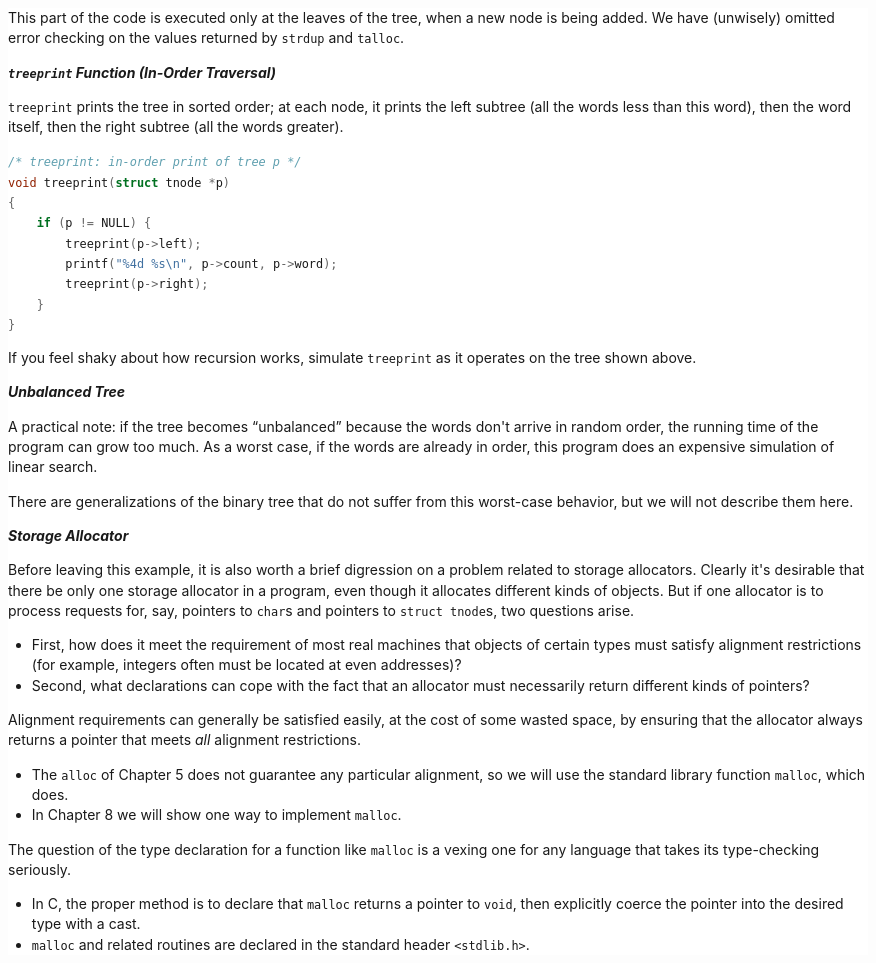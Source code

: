 This part of the code is executed only at the leaves of the tree, when a new node is being added. We have (unwisely) omitted error checking on the values returned by `strdup` and `talloc`.

***`treeprint` Function (In-Order Traversal)***

`treeprint` prints the tree in sorted order; at each node, it prints the left subtree (all the words less than this word), then the word itself, then the right subtree (all the words greater).

```c
/* treeprint: in-order print of tree p */
void treeprint(struct tnode *p)
{
    if (p != NULL) {
        treeprint(p->left);
        printf("%4d %s\n", p->count, p->word);
        treeprint(p->right);
    }
}
```

If you feel shaky about how recursion works, simulate `treeprint` as it operates on the tree shown above.

***Unbalanced Tree***

A practical note: if the tree becomes “unbalanced” because the words don't arrive in random order, the running time of the program can grow too much. As a worst case, if the words are already in order, this program does an expensive simulation of linear search.

There are generalizations of the binary tree that do not suffer from this worst-case behavior, but we will not describe them here.

***Storage Allocator***

Before leaving this example, it is also worth a brief digression on a problem related to storage allocators. Clearly it's desirable that there be only one storage allocator in a program, even though it allocates different kinds of objects. But if one allocator is to process requests for, say, pointers to `char`s and pointers to `struct tnode`s, two questions arise.

- First, how does it meet the requirement of most real machines that objects of certain types must satisfy alignment restrictions (for example, integers often must be located at even addresses)?
- Second, what declarations can cope with the fact that an allocator must necessarily return different kinds of pointers?

Alignment requirements can generally be satisfied easily, at the cost of some wasted space, by ensuring that the allocator always returns a pointer that meets *all* alignment restrictions.

- The `alloc` of Chapter 5 does not guarantee any particular alignment, so we will use the standard library function `malloc`, which does.
- In Chapter 8 we will show one way to implement `malloc`.

The question of the type declaration for a function like `malloc` is a vexing one for any language that takes its type-checking seriously.

- In C, the proper method is to declare that `malloc` returns a pointer to `void`, then explicitly coerce the pointer into the desired type with a cast.
- `malloc` and related routines are declared in the standard header `<stdlib.h>`.
